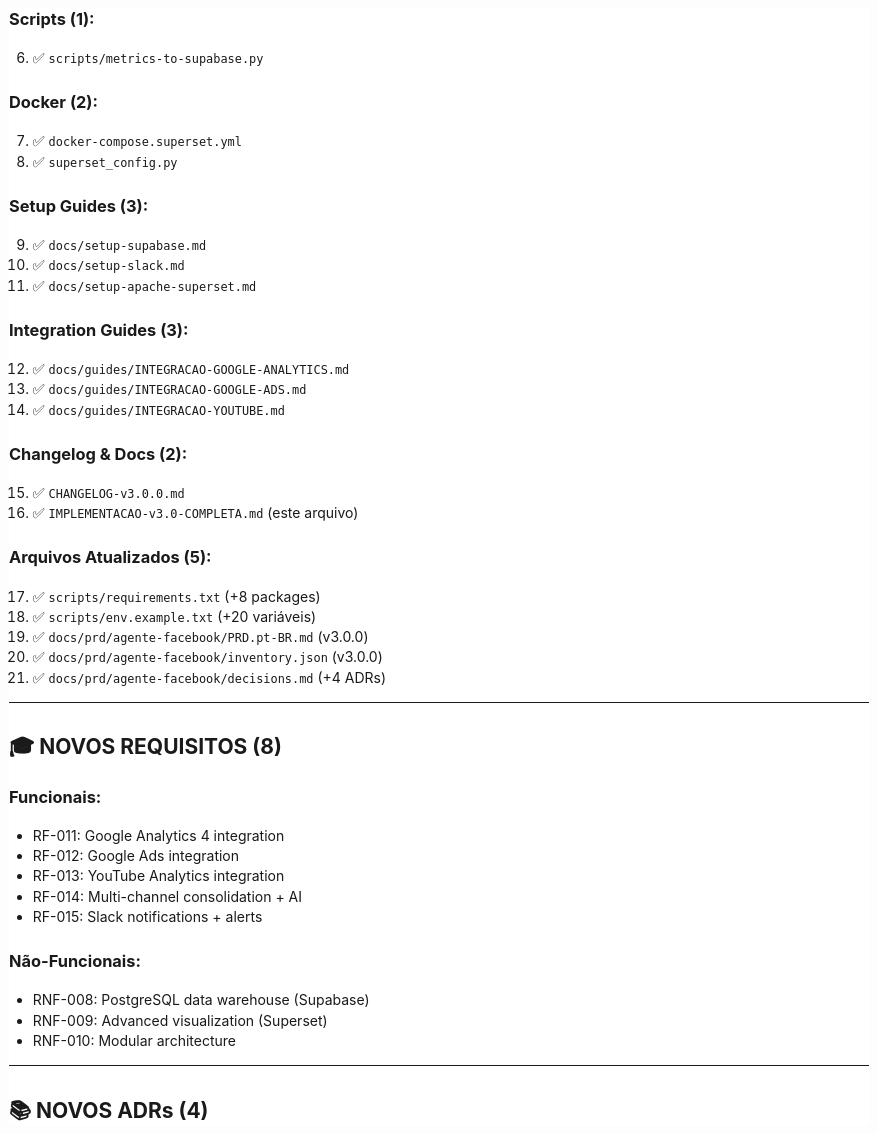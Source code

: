 ### **Scripts (1):**
6. ✅ `scripts/metrics-to-supabase.py`

### **Docker (2):**
7. ✅ `docker-compose.superset.yml`
8. ✅ `superset_config.py`

### **Setup Guides (3):**
9. ✅ `docs/setup-supabase.md`
10. ✅ `docs/setup-slack.md`
11. ✅ `docs/setup-apache-superset.md`

### **Integration Guides (3):**
12. ✅ `docs/guides/INTEGRACAO-GOOGLE-ANALYTICS.md`
13. ✅ `docs/guides/INTEGRACAO-GOOGLE-ADS.md`
14. ✅ `docs/guides/INTEGRACAO-YOUTUBE.md`

### **Changelog & Docs (2):**
15. ✅ `CHANGELOG-v3.0.0.md`
16. ✅ `IMPLEMENTACAO-v3.0-COMPLETA.md` (este arquivo)

### **Arquivos Atualizados (5):**
17. ✅ `scripts/requirements.txt` (+8 packages)
18. ✅ `scripts/env.example.txt` (+20 variáveis)
19. ✅ `docs/prd/agente-facebook/PRD.pt-BR.md` (v3.0.0)
20. ✅ `docs/prd/agente-facebook/inventory.json` (v3.0.0)
21. ✅ `docs/prd/agente-facebook/decisions.md` (+4 ADRs)

---

## 🎓 NOVOS REQUISITOS (8)

### **Funcionais:**
- RF-011: Google Analytics 4 integration
- RF-012: Google Ads integration
- RF-013: YouTube Analytics integration
- RF-014: Multi-channel consolidation + AI
- RF-015: Slack notifications + alerts

### **Não-Funcionais:**
- RNF-008: PostgreSQL data warehouse (Supabase)
- RNF-009: Advanced visualization (Superset)
- RNF-010: Modular architecture

---

## 📚 NOVOS ADRs (4)

